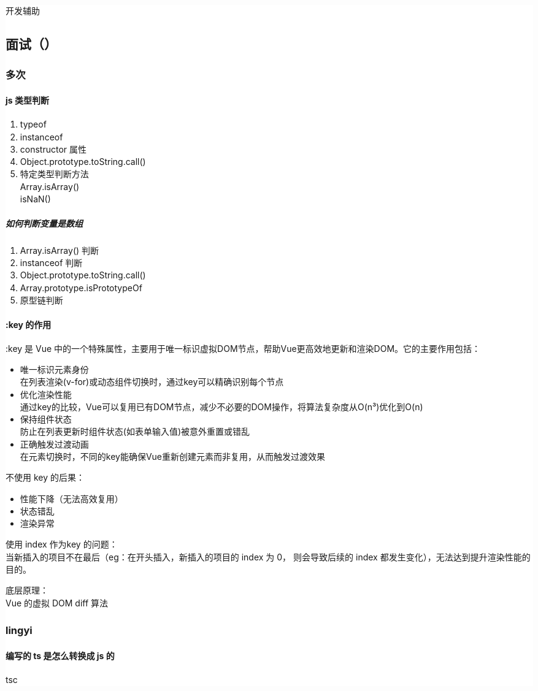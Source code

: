   开发辅助

## 面试（）

### 多次

#### js 类型判断

1. typeof
2. instanceof
3. constructor 属性  
4. Object.prototype.toString.call()  
5. 特定类型判断方法  
  Array.isArray()  
  isNaN()  

##### 如何判断变量是数组

1. Array.isArray() 判断
2. instanceof 判断
3. Object.prototype.toString.call()
4. Array.prototype.isPrototypeOf
5. 原型链判断


#### :key 的作用

:key 是 Vue 中的一个特殊属性，主要用于唯一标识虚拟DOM节点，帮助Vue更高效地更新和渲染DOM。它的主要作用包括：  
- 唯一标识元素身份  
  在列表渲染(v-for)或动态组件切换时，通过key可以精确识别每个节点 
- 优化渲染性能  
  通过key的比较，Vue可以复用已有DOM节点，减少不必要的DOM操作，将算法复杂度从O(n³)优化到O(n)  
- 保持组件状态  
  防止在列表更新时组件状态(如表单输入值)被意外重置或错乱 
- 正确触发过渡动画  
  在元素切换时，不同的key能确保Vue重新创建元素而非复用，从而触发过渡效果  

不使用 key 的后果：  
- 性能下降（无法高效复用）  
- 状态错乱  
- 渲染异常  

使用 index 作为key 的问题：  
当新插入的项目不在最后（eg：在开头插入，新插入的项目的 index 为 0， 则会导致后续的 index 都发生变化），无法达到提升渲染性能的目的。  

底层原理：  
Vue 的虚拟 DOM diff 算法  

### lingyi

#### 编写的 ts 是怎么转换成 js 的  

tsc  
